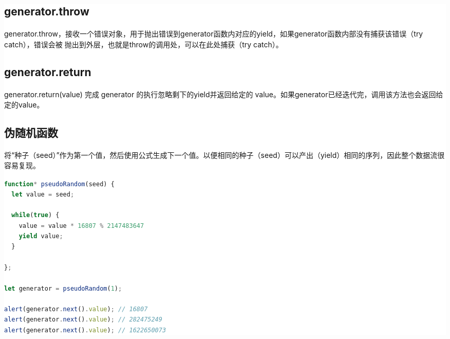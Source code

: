 ## generator.throw
generator.throw，接收一个错误对象，用于抛出错误到generator函数内对应的yield，如果generator函数内部没有捕获该错误（try catch），错误会被
抛出到外层，也就是throw的调用处，可以在此处捕获（try catch）。

## generator.return
generator.return(value) 完成 generator 的执行忽略剩下的yield并返回给定的 value。如果generator已经迭代完，调用该方法也会返回给定的value。

## 伪随机函数
将“种子（seed）”作为第一个值，然后使用公式生成下一个值。以便相同的种子（seed）可以产出（yield）相同的序列，因此整个数据流很容易复现。

```javascript
function* pseudoRandom(seed) {
  let value = seed;

  while(true) {
    value = value * 16807 % 2147483647
    yield value;
  }

};

let generator = pseudoRandom(1);

alert(generator.next().value); // 16807
alert(generator.next().value); // 282475249
alert(generator.next().value); // 1622650073
```
